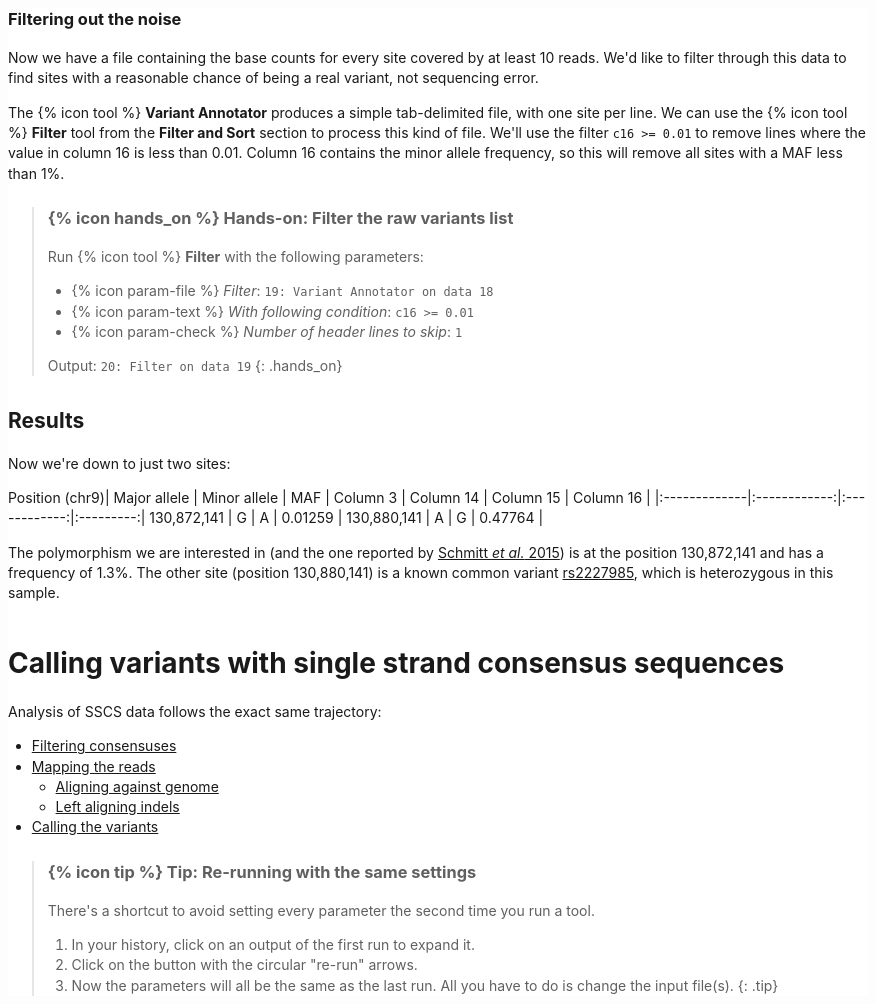 ### Filtering out the noise

Now we have a file containing the base counts for every site covered by at least 10 reads. We'd like to filter through this data to find sites with a reasonable chance of being a real variant, not sequencing error.

The {% icon tool %} **Variant Annotator** produces a simple tab-delimited file, with one site per line. We can use the {% icon tool %} **Filter** tool from the **Filter and Sort** section to process this kind of file. We'll use the filter `c16 >= 0.01` to remove lines where the value in column 16 is less than 0.01. Column 16 contains the minor allele frequency, so this will remove all sites with a MAF less than 1%.

> ### {% icon hands_on %} Hands-on: Filter the raw variants list
>
> Run {% icon tool %} **Filter** with the following parameters:
>  - {% icon param-file %} *Filter*: `19: Variant Annotator on data 18`
>  - {% icon param-text %} *With following condition*: `c16 >= 0.01`
>  - {% icon param-check %} *Number of header lines to skip*: `1`
>
> Output: `20: Filter on data 19`
{: .hands_on}

## Results

Now we're down to just two sites:

Position (chr9)| Major allele | Minor allele |    MAF    |
   Column 3    |  Column 14   | Column 15    | Column 16 |
|:-------------|:------------:|:------------:|:---------:|
  130,872,141  |      G       |      A       |  0.01259  |
  130,880,141  |      A       |      G       |  0.47764  |

The polymorphism we are interested in (and the one reported by [Schmitt *et al.* 2015](https://www.ncbi.nlm.nih.gov/pmc/articles/PMC4414912/)) is at the position 130,872,141 and has a frequency of 1.3%. The other site (position 130,880,141) is a known common variant [rs2227985](https://www.ncbi.nlm.nih.gov/SNP/snp_ref.cgi?type=rs&rs=rs2227985), which is heterozygous in this sample.

# Calling variants with single strand consensus sequences

Analysis of SSCS data follows the exact same trajectory:

* [Filtering consensuses](#filtering-consensuses)
* [Mapping the reads](#mapping-the-reads)  
 	- [Aligning against genome](#align-against-the-genome-with-bwa-mem)  
 	- [Left aligning indels](#left-aligning-indels)  
* [Calling the variants](#calling-the-variants)  

> ### {% icon tip %} Tip: Re-running with the same settings
>
> There's a shortcut to avoid setting every parameter the second time you run a tool.
>
> 1. In your history, click on an output of the first run to expand it.
> 2. Click on the button with the circular "re-run" arrows.
> 3. Now the parameters will all be the same as the last run. All you have to do is change the input file(s).
{: .tip}

